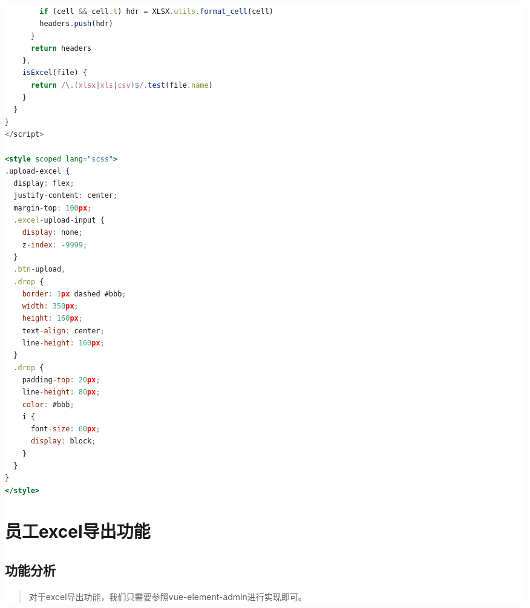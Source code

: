 ```jsx
        if (cell && cell.t) hdr = XLSX.utils.format_cell(cell)
        headers.push(hdr)
      }
      return headers
    },
    isExcel(file) {
      return /\.(xlsx|xls|csv)$/.test(file.name)
    }
  }
}
</script>

<style scoped lang="scss">
.upload-excel {
  display: flex;
  justify-content: center;
  margin-top: 100px;
  .excel-upload-input {
    display: none;
    z-index: -9999;
  }
  .btn-upload,
  .drop {
    border: 1px dashed #bbb;
    width: 350px;
    height: 160px;
    text-align: center;
    line-height: 160px;
  }
  .drop {
    padding-top: 20px;
    line-height: 80px;
    color: #bbb;
    i {
      font-size: 60px;
      display: block;
    }
  }
}
</style>

```



# 员工excel导出功能

## 功能分析

> 对于excel导出功能，我们只需要参照vue-element-admin进行实现即可。
